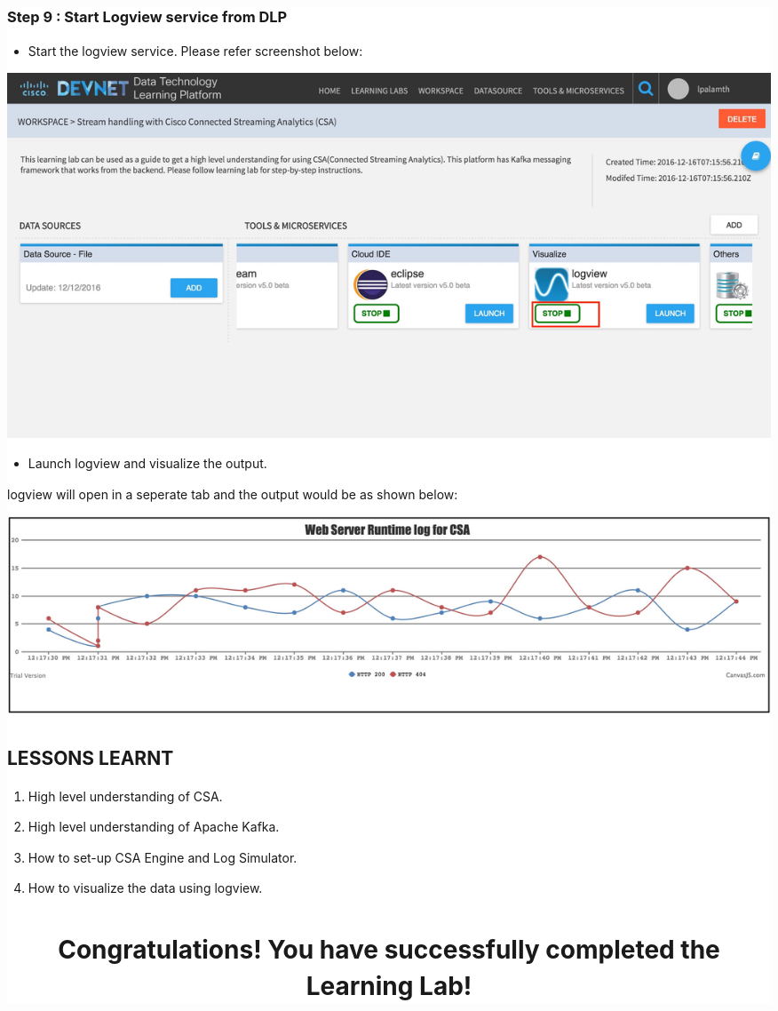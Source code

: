 ### <b>Step 9 : Start Logview service from DLP</b>

* Start the logview service. Please refer screenshot below:

![alt-tag](https://github.com/lpalamth/data-dev-learning-labs/blob/master/labs/STREAM%20HANDLING%20WITH%20CISCO%20CONNECTED%20STREAMING%20ANALYTICS%20(CSA)/assets/images/CSA10.jpeg?raw=true)

* Launch logview and visualize the output. 

logview will open in a seperate tab and the output would be as shown below:

![alt-tag](https://github.com/lpalamth/data-dev-learning-labs/blob/master/labs/STREAM%20HANDLING%20WITH%20CISCO%20CONNECTED%20STREAMING%20ANALYTICS%20(CSA)/assets/images/CSA9.jpeg?raw=true)


## LESSONS LEARNT

1. High level understanding of CSA.

2. High level understanding of Apache Kafka.

3. How to set-up CSA Engine and Log Simulator.

4. How to visualize the data using logview.


# <center>Congratulations! You have successfully completed the Learning Lab!




